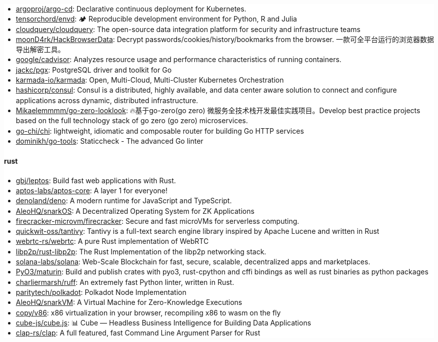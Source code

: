 * [argoproj/argo-cd](https://github.com/argoproj/argo-cd): Declarative continuous deployment for Kubernetes.
* [tensorchord/envd](https://github.com/tensorchord/envd): 🏕️ Reproducible development environment for Python, R and Julia
* [cloudquery/cloudquery](https://github.com/cloudquery/cloudquery): The open-source data integration platform for security and infrastructure teams
* [moonD4rk/HackBrowserData](https://github.com/moonD4rk/HackBrowserData): Decrypt passwords/cookies/history/bookmarks from the browser. 一款可全平台运行的浏览器数据导出解密工具。
* [google/cadvisor](https://github.com/google/cadvisor): Analyzes resource usage and performance characteristics of running containers.
* [jackc/pgx](https://github.com/jackc/pgx): PostgreSQL driver and toolkit for Go
* [karmada-io/karmada](https://github.com/karmada-io/karmada): Open, Multi-Cloud, Multi-Cluster Kubernetes Orchestration
* [hashicorp/consul](https://github.com/hashicorp/consul): Consul is a distributed, highly available, and data center aware solution to connect and configure applications across dynamic, distributed infrastructure.
* [Mikaelemmmm/go-zero-looklook](https://github.com/Mikaelemmmm/go-zero-looklook): 🔥基于go-zero(go zero) 微服务全技术栈开发最佳实践项目。Develop best practice projects based on the full technology stack of go zero (go zero) microservices.
* [go-chi/chi](https://github.com/go-chi/chi): lightweight, idiomatic and composable router for building Go HTTP services
* [dominikh/go-tools](https://github.com/dominikh/go-tools): Staticcheck - The advanced Go linter

#### rust
* [gbj/leptos](https://github.com/gbj/leptos): Build fast web applications with Rust.
* [aptos-labs/aptos-core](https://github.com/aptos-labs/aptos-core): A layer 1 for everyone!
* [denoland/deno](https://github.com/denoland/deno): A modern runtime for JavaScript and TypeScript.
* [AleoHQ/snarkOS](https://github.com/AleoHQ/snarkOS): A Decentralized Operating System for ZK Applications
* [firecracker-microvm/firecracker](https://github.com/firecracker-microvm/firecracker): Secure and fast microVMs for serverless computing.
* [quickwit-oss/tantivy](https://github.com/quickwit-oss/tantivy): Tantivy is a full-text search engine library inspired by Apache Lucene and written in Rust
* [webrtc-rs/webrtc](https://github.com/webrtc-rs/webrtc): A pure Rust implementation of WebRTC
* [libp2p/rust-libp2p](https://github.com/libp2p/rust-libp2p): The Rust Implementation of the libp2p networking stack.
* [solana-labs/solana](https://github.com/solana-labs/solana): Web-Scale Blockchain for fast, secure, scalable, decentralized apps and marketplaces.
* [PyO3/maturin](https://github.com/PyO3/maturin): Build and publish crates with pyo3, rust-cpython and cffi bindings as well as rust binaries as python packages
* [charliermarsh/ruff](https://github.com/charliermarsh/ruff): An extremely fast Python linter, written in Rust.
* [paritytech/polkadot](https://github.com/paritytech/polkadot): Polkadot Node Implementation
* [AleoHQ/snarkVM](https://github.com/AleoHQ/snarkVM): A Virtual Machine for Zero-Knowledge Executions
* [copy/v86](https://github.com/copy/v86): x86 virtualization in your browser, recompiling x86 to wasm on the fly
* [cube-js/cube.js](https://github.com/cube-js/cube.js): 📊 Cube — Headless Business Intelligence for Building Data Applications
* [clap-rs/clap](https://github.com/clap-rs/clap): A full featured, fast Command Line Argument Parser for Rust
